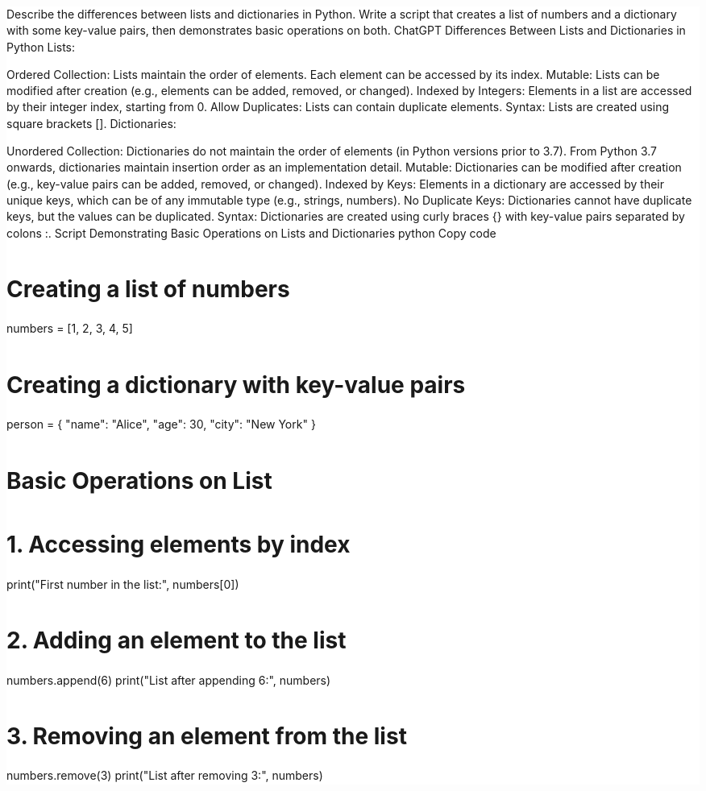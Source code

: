 Describe the differences between lists and dictionaries in Python. Write a script that creates a list of numbers and a dictionary with some key-value pairs, then demonstrates basic operations on both.
ChatGPT
Differences Between Lists and Dictionaries in Python
Lists:

Ordered Collection: Lists maintain the order of elements. Each element can be accessed by its index.
Mutable: Lists can be modified after creation (e.g., elements can be added, removed, or changed).
Indexed by Integers: Elements in a list are accessed by their integer index, starting from 0.
Allow Duplicates: Lists can contain duplicate elements.
Syntax: Lists are created using square brackets [].
Dictionaries:

Unordered Collection: Dictionaries do not maintain the order of elements (in Python versions prior to 3.7). From Python 3.7 onwards, dictionaries maintain insertion order as an implementation detail.
Mutable: Dictionaries can be modified after creation (e.g., key-value pairs can be added, removed, or changed).
Indexed by Keys: Elements in a dictionary are accessed by their unique keys, which can be of any immutable type (e.g., strings, numbers).
No Duplicate Keys: Dictionaries cannot have duplicate keys, but the values can be duplicated.
Syntax: Dictionaries are created using curly braces {} with key-value pairs separated by colons :.
Script Demonstrating Basic Operations on Lists and Dictionaries
python
Copy code
# Creating a list of numbers
numbers = [1, 2, 3, 4, 5]

# Creating a dictionary with key-value pairs
person = {
    "name": "Alice",
    "age": 30,
    "city": "New York"
}

# Basic Operations on List

# 1. Accessing elements by index
print("First number in the list:", numbers[0])

# 2. Adding an element to the list
numbers.append(6)
print("List after appending 6:", numbers)

# 3. Removing an element from the list
numbers.remove(3)
print("List after removing 3:", numbers)
